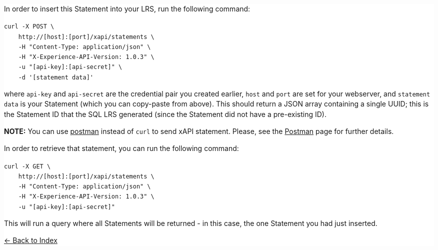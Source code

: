 In order to insert this Statement into your LRS, run the following command:

```
curl -X POST \
    http://[host]:[port]/xapi/statements \
    -H "Content-Type: application/json" \
    -H "X-Experience-API-Version: 1.0.3" \
    -u "[api-key]:[api-secret]" \
    -d '[statement data]'
```

where `api-key` and `api-secret` are the credential pair you created earlier, `host` and `port` are set for your webserver, and `statement data` is your Statement (which you can copy-paste from above). This should return a JSON array containing a single UUID; this is the Statement ID that the SQL LRS generated (since the Statement did not have a pre-existing ID).

**NOTE:** You can use [postman](https://www.postman.com/) instead of `curl` to send xAPI statement. Please, see the [Postman](postman.md) page for further details. 

In order to retrieve that statement, you can run the following command:

```
curl -X GET \
    http://[host]:[port]/xapi/statements \
    -H "Content-Type: application/json" \
    -H "X-Experience-API-Version: 1.0.3" \
    -u "[api-key]:[api-secret]"
```

This will run a query where all Statements will be returned - in this case, the one Statement you had just inserted.

[<- Back to Index](index.md)
